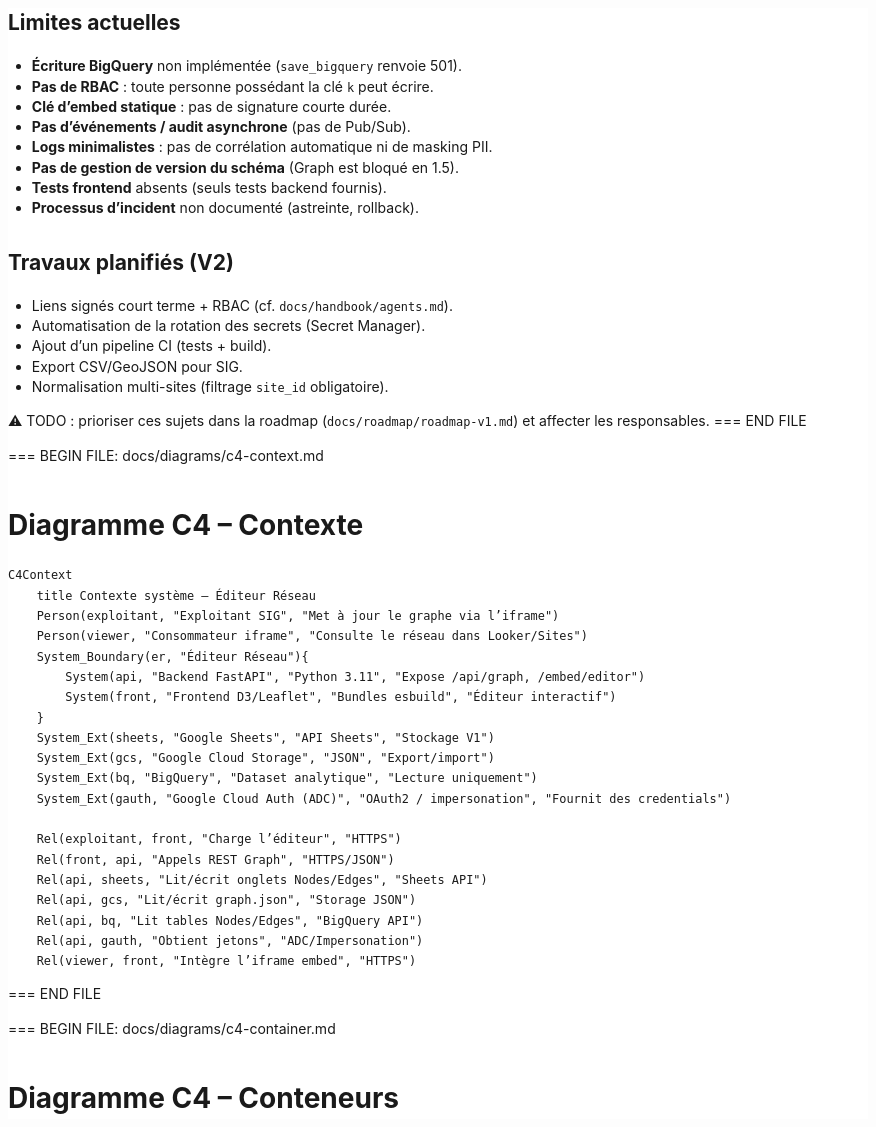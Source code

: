 ## Limites actuelles
- **Écriture BigQuery** non implémentée (`save_bigquery` renvoie 501).
- **Pas de RBAC** : toute personne possédant la clé `k` peut écrire.
- **Clé d’embed statique** : pas de signature courte durée.
- **Pas d’événements / audit asynchrone** (pas de Pub/Sub).
- **Logs minimalistes** : pas de corrélation automatique ni de masking PII.
- **Pas de gestion de version du schéma** (Graph est bloqué en 1.5).
- **Tests frontend** absents (seuls tests backend fournis).
- **Processus d’incident** non documenté (astreinte, rollback).

## Travaux planifiés (V2)
- Liens signés court terme + RBAC (cf. `docs/handbook/agents.md`).
- Automatisation de la rotation des secrets (Secret Manager).
- Ajout d’un pipeline CI (tests + build).
- Export CSV/GeoJSON pour SIG.
- Normalisation multi-sites (filtrage `site_id` obligatoire).

⚠️ TODO : prioriser ces sujets dans la roadmap (`docs/roadmap/roadmap-v1.md`) et affecter les responsables.
\=== END FILE

\=== BEGIN FILE: docs/diagrams/c4-context.md
# Diagramme C4 – Contexte

```mermaid
C4Context
    title Contexte système – Éditeur Réseau
    Person(exploitant, "Exploitant SIG", "Met à jour le graphe via l’iframe")
    Person(viewer, "Consommateur iframe", "Consulte le réseau dans Looker/Sites")
    System_Boundary(er, "Éditeur Réseau"){
        System(api, "Backend FastAPI", "Python 3.11", "Expose /api/graph, /embed/editor")
        System(front, "Frontend D3/Leaflet", "Bundles esbuild", "Éditeur interactif")
    }
    System_Ext(sheets, "Google Sheets", "API Sheets", "Stockage V1")
    System_Ext(gcs, "Google Cloud Storage", "JSON", "Export/import")
    System_Ext(bq, "BigQuery", "Dataset analytique", "Lecture uniquement")
    System_Ext(gauth, "Google Cloud Auth (ADC)", "OAuth2 / impersonation", "Fournit des credentials")

    Rel(exploitant, front, "Charge l’éditeur", "HTTPS")
    Rel(front, api, "Appels REST Graph", "HTTPS/JSON")
    Rel(api, sheets, "Lit/écrit onglets Nodes/Edges", "Sheets API")
    Rel(api, gcs, "Lit/écrit graph.json", "Storage JSON")
    Rel(api, bq, "Lit tables Nodes/Edges", "BigQuery API")
    Rel(api, gauth, "Obtient jetons", "ADC/Impersonation")
    Rel(viewer, front, "Intègre l’iframe embed", "HTTPS")
```
\=== END FILE

\=== BEGIN FILE: docs/diagrams/c4-container.md
# Diagramme C4 – Conteneurs
